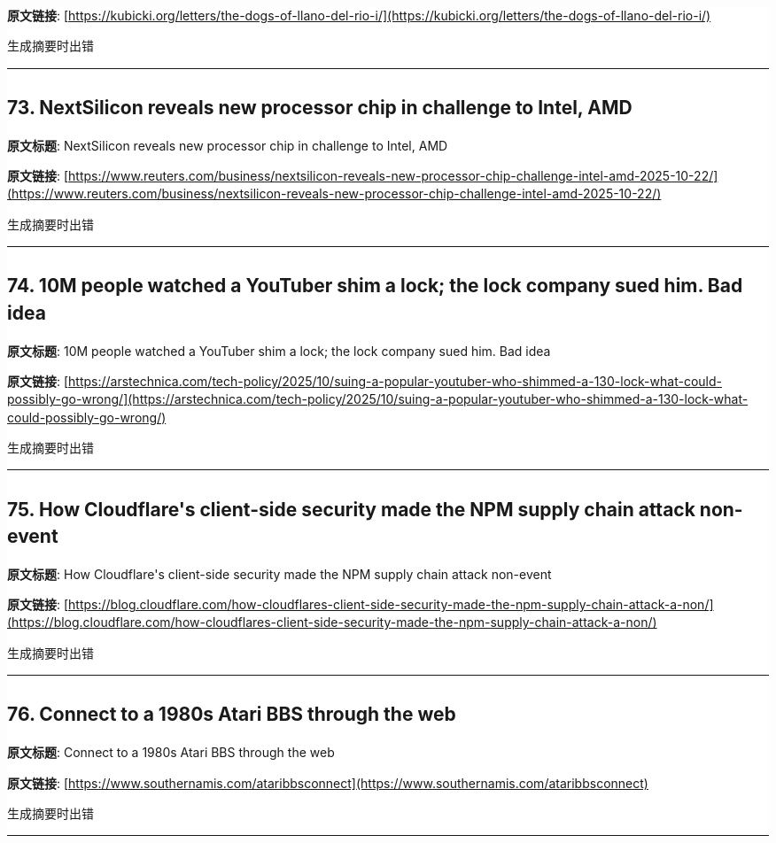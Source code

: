 **原文链接**: [https://kubicki.org/letters/the-dogs-of-llano-del-rio-i/](https://kubicki.org/letters/the-dogs-of-llano-del-rio-i/)

生成摘要时出错

---

## 73. NextSilicon reveals new processor chip in challenge to Intel, AMD

**原文标题**: NextSilicon reveals new processor chip in challenge to Intel, AMD

**原文链接**: [https://www.reuters.com/business/nextsilicon-reveals-new-processor-chip-challenge-intel-amd-2025-10-22/](https://www.reuters.com/business/nextsilicon-reveals-new-processor-chip-challenge-intel-amd-2025-10-22/)

生成摘要时出错

---

## 74. 10M people watched a YouTuber shim a lock; the lock company sued him. Bad idea

**原文标题**: 10M people watched a YouTuber shim a lock; the lock company sued him. Bad idea

**原文链接**: [https://arstechnica.com/tech-policy/2025/10/suing-a-popular-youtuber-who-shimmed-a-130-lock-what-could-possibly-go-wrong/](https://arstechnica.com/tech-policy/2025/10/suing-a-popular-youtuber-who-shimmed-a-130-lock-what-could-possibly-go-wrong/)

生成摘要时出错

---

## 75. How Cloudflare's client-side security made the NPM supply chain attack non-event

**原文标题**: How Cloudflare's client-side security made the NPM supply chain attack non-event

**原文链接**: [https://blog.cloudflare.com/how-cloudflares-client-side-security-made-the-npm-supply-chain-attack-a-non/](https://blog.cloudflare.com/how-cloudflares-client-side-security-made-the-npm-supply-chain-attack-a-non/)

生成摘要时出错

---

## 76. Connect to a 1980s Atari BBS through the web

**原文标题**: Connect to a 1980s Atari BBS through the web

**原文链接**: [https://www.southernamis.com/ataribbsconnect](https://www.southernamis.com/ataribbsconnect)

生成摘要时出错

---
